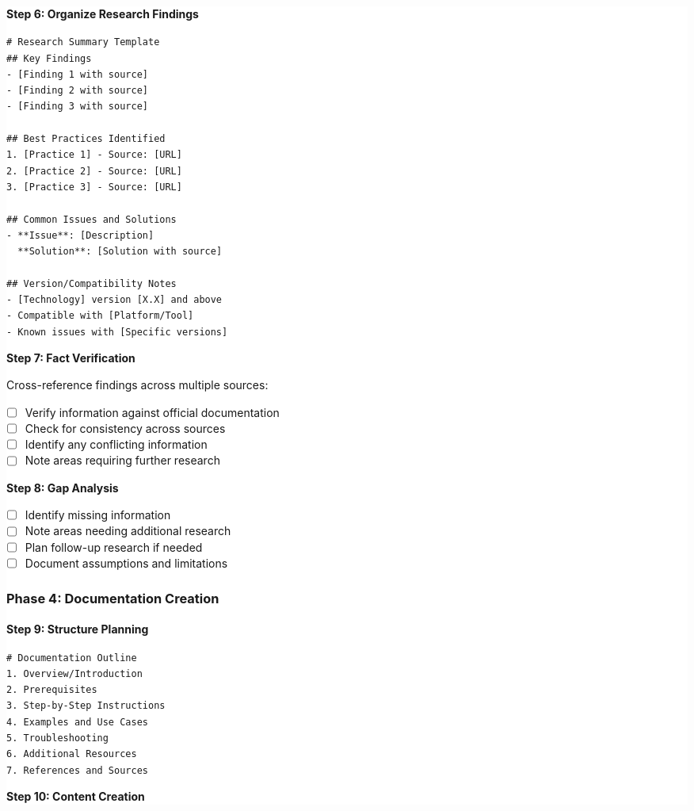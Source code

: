 **Step 6: Organize Research Findings**

```text
# Research Summary Template
## Key Findings
- [Finding 1 with source]
- [Finding 2 with source]
- [Finding 3 with source]

## Best Practices Identified
1. [Practice 1] - Source: [URL]
2. [Practice 2] - Source: [URL]
3. [Practice 3] - Source: [URL]

## Common Issues and Solutions
- **Issue**: [Description]
  **Solution**: [Solution with source]

## Version/Compatibility Notes
- [Technology] version [X.X] and above
- Compatible with [Platform/Tool]
- Known issues with [Specific versions]
```

**Step 7: Fact Verification**

Cross-reference findings across multiple sources:

- [ ] Verify information against official documentation
- [ ] Check for consistency across sources
- [ ] Identify any conflicting information
- [ ] Note areas requiring further research

**Step 8: Gap Analysis**

- [ ] Identify missing information
- [ ] Note areas needing additional research
- [ ] Plan follow-up research if needed
- [ ] Document assumptions and limitations

### Phase 4: Documentation Creation

**Step 9: Structure Planning**

```text
# Documentation Outline
1. Overview/Introduction
2. Prerequisites
3. Step-by-Step Instructions
4. Examples and Use Cases
5. Troubleshooting
6. Additional Resources
7. References and Sources
```

**Step 10: Content Creation**
